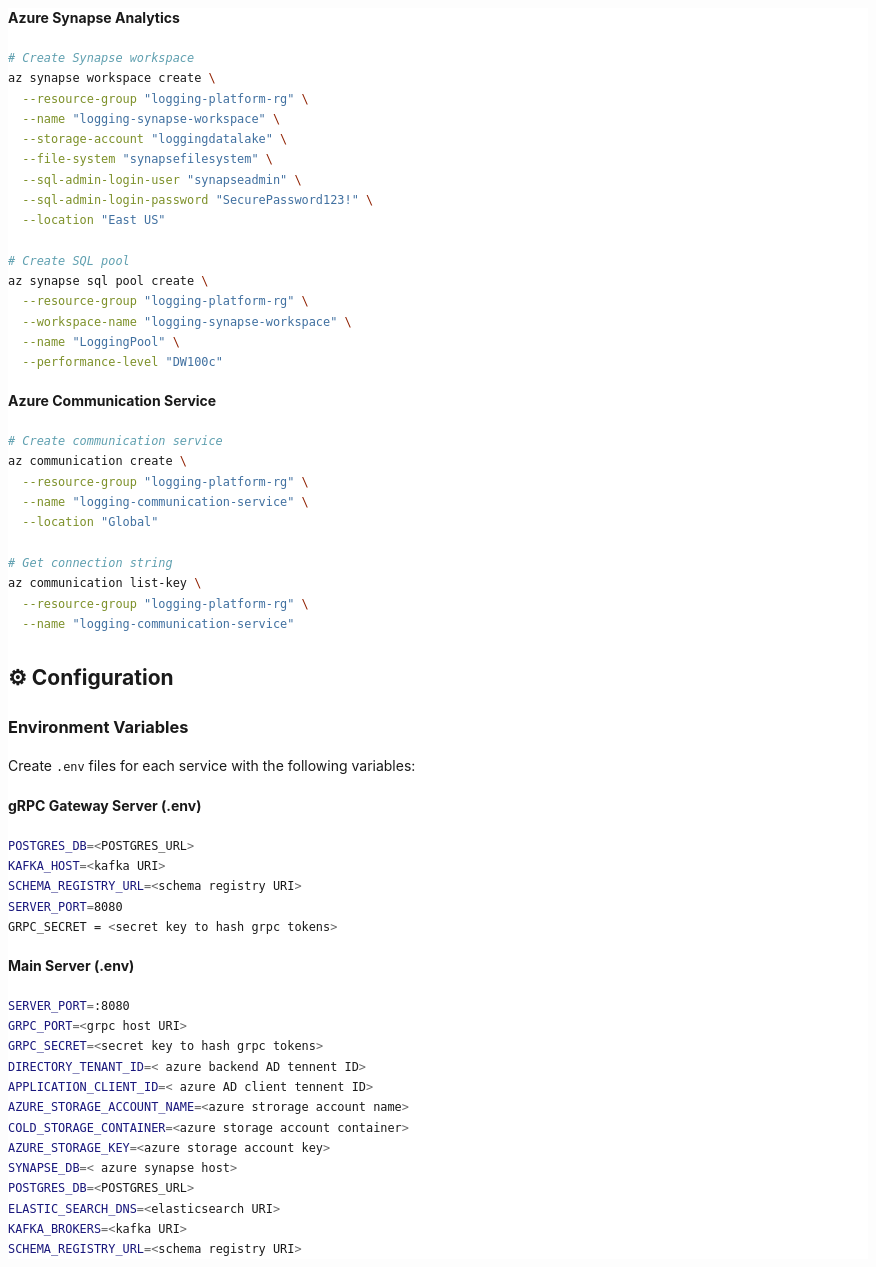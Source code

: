 #### Azure Synapse Analytics
```bash
# Create Synapse workspace
az synapse workspace create \
  --resource-group "logging-platform-rg" \
  --name "logging-synapse-workspace" \
  --storage-account "loggingdatalake" \
  --file-system "synapsefilesystem" \
  --sql-admin-login-user "synapseadmin" \
  --sql-admin-login-password "SecurePassword123!" \
  --location "East US"

# Create SQL pool
az synapse sql pool create \
  --resource-group "logging-platform-rg" \
  --workspace-name "logging-synapse-workspace" \
  --name "LoggingPool" \
  --performance-level "DW100c"
```

#### Azure Communication Service
```bash
# Create communication service
az communication create \
  --resource-group "logging-platform-rg" \
  --name "logging-communication-service" \
  --location "Global"

# Get connection string
az communication list-key \
  --resource-group "logging-platform-rg" \
  --name "logging-communication-service"
```

## ⚙️ Configuration

### Environment Variables

Create `.env` files for each service with the following variables:

#### gRPC Gateway Server (.env)
```bash
POSTGRES_DB=<POSTGRES_URL>
KAFKA_HOST=<kafka URI>
SCHEMA_REGISTRY_URL=<schema registry URI>
SERVER_PORT=8080
GRPC_SECRET = <secret key to hash grpc tokens>
```

#### Main Server (.env)
```bash
SERVER_PORT=:8080
GRPC_PORT=<grpc host URI>
GRPC_SECRET=<secret key to hash grpc tokens>
DIRECTORY_TENANT_ID=< azure backend AD tennent ID>
APPLICATION_CLIENT_ID=< azure AD client tennent ID>
AZURE_STORAGE_ACCOUNT_NAME=<azure strorage account name>
COLD_STORAGE_CONTAINER=<azure storage account container>
AZURE_STORAGE_KEY=<azure storage account key>
SYNAPSE_DB=< azure synapse host>
POSTGRES_DB=<POSTGRES_URL>
ELASTIC_SEARCH_DNS=<elasticsearch URI>
KAFKA_BROKERS=<kafka URI>
SCHEMA_REGISTRY_URL=<schema registry URI>
```